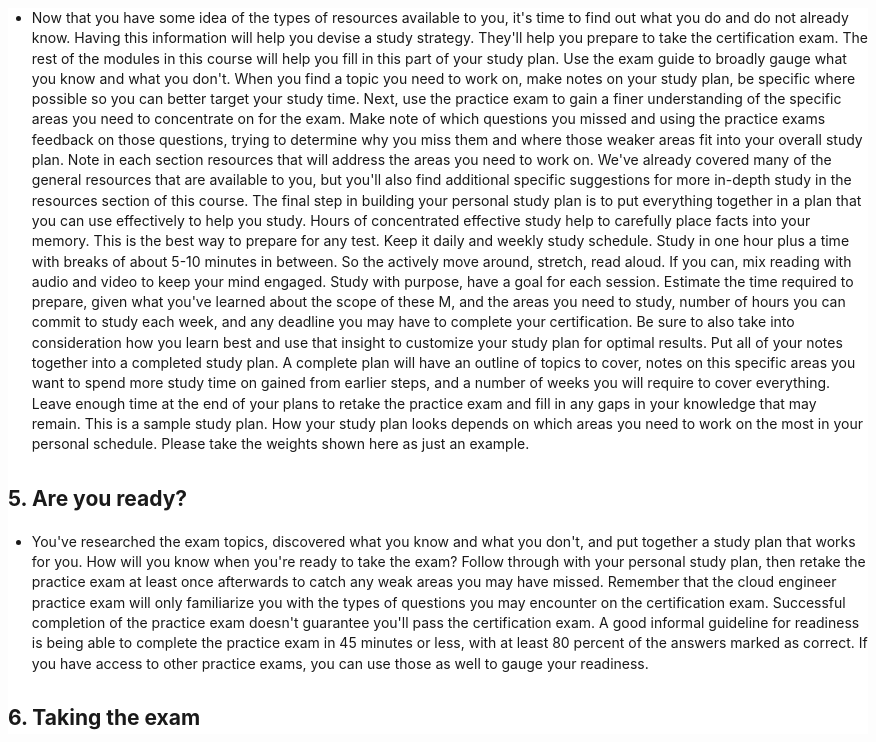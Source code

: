 * Now that you have some idea of the types of resources available to you, it's time to find out what you do and do not already know. Having this information will help you devise a study strategy. They'll help you prepare to take the certification exam. The rest of the modules in this course will help you fill in this part of your study plan. Use the exam guide to broadly gauge what you know and what you don't. When you find a topic you need to work on, make notes on your study plan, be specific where possible so you can better target your study time. Next, use the practice exam to gain a finer understanding of the specific areas you need to concentrate on for the exam. Make note of which questions you missed and using the practice exams feedback on those questions, trying to determine why you miss them and where those weaker areas fit into your overall study plan. Note in each section resources that will address the areas you need to work on. We've already covered many of the general resources that are available to you, but you'll also find additional specific suggestions for more in-depth study in the resources section of this course. The final step in building your personal study plan is to put everything together in a plan that you can use effectively to help you study. Hours of concentrated effective study help to carefully place facts into your memory. This is the best way to prepare for any test. Keep it daily and weekly study schedule. Study in one hour plus a time with breaks of about 5-10 minutes in between. So the actively move around, stretch, read aloud. If you can, mix reading with audio and video to keep your mind engaged. Study with purpose, have a goal for each session. Estimate the time required to prepare, given what you've learned about the scope of these M, and the areas you need to study, number of hours you can commit to study each week, and any deadline you may have to complete your certification. Be sure to also take into consideration how you learn best and use that insight to customize your study plan for optimal results. Put all of your notes together into a completed study plan. A complete plan will have an outline of topics to cover, notes on this specific areas you want to spend more study time on gained from earlier steps, and a number of weeks you will require to cover everything. Leave enough time at the end of your plans to retake the practice exam and fill in any gaps in your knowledge that may remain. This is a sample study plan. How your study plan looks depends on which areas you need to work on the most in your personal schedule. Please take the weights shown here as just an example.

## 5. Are you ready?

* You've researched the exam topics, discovered what you know and what you don't, and put together a study plan that works for you. How will you know when you're ready to take the exam? Follow through with your personal study plan, then retake the practice exam at least once afterwards to catch any weak areas you may have missed. Remember that the cloud engineer practice exam will only familiarize you with the types of questions you may encounter on the certification exam. Successful completion of the practice exam doesn't guarantee you'll pass the certification exam. A good informal guideline for readiness is being able to complete the practice exam in 45 minutes or less, with at least 80 percent of the answers marked as correct. If you have access to other practice exams, you can use those as well to gauge your readiness.

## 6. Taking the exam
